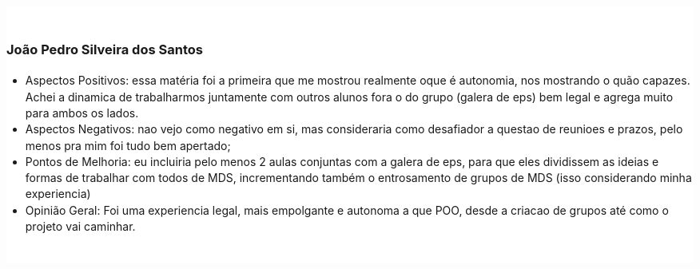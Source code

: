 </br>

### João Pedro Silveira dos Santos
  - Aspectos Positivos: essa matéria foi a primeira que me mostrou realmente oque é autonomia, nos mostrando o quão capazes. Achei a dinamica de trabalharmos juntamente com outros alunos fora o do grupo (galera de eps) bem legal e agrega muito para ambos os lados.
  - Aspectos Negativos: nao vejo como negativo em si, mas consideraria como desafiador a questao de reunioes e prazos, pelo menos pra mim foi tudo bem apertado;
  - Pontos de Melhoria: eu incluiria pelo menos 2 aulas conjuntas com a galera de eps, para que eles dividissem as ideias e formas de trabalhar com todos de MDS, incrementando também o entrosamento de grupos de MDS (isso considerando minha experiencia)
  - Opinião Geral: Foi uma experiencia legal, mais empolgante e autonoma a que POO, desde a criacao de grupos até como o projeto vai caminhar. 

</br>



